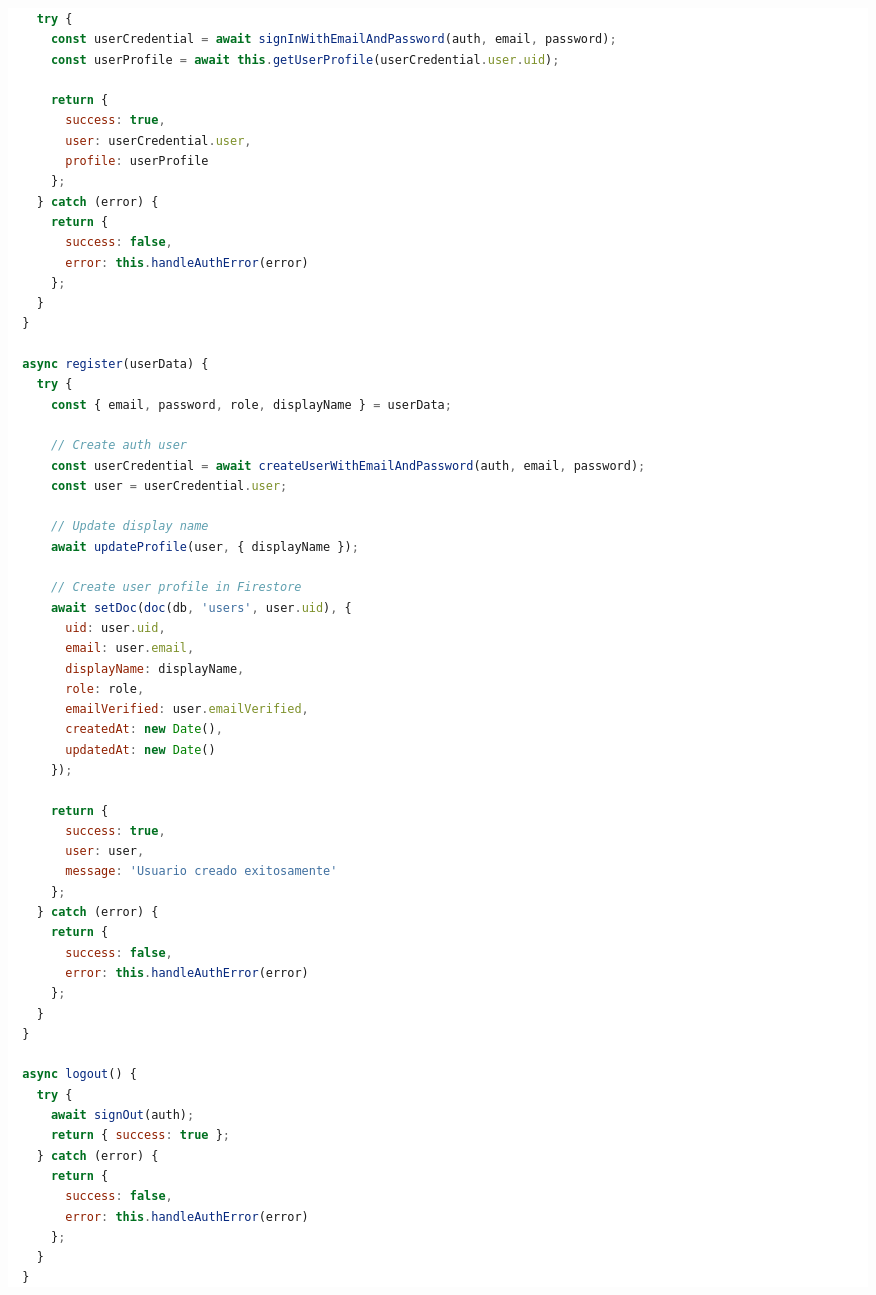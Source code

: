 ```javascript
    try {
      const userCredential = await signInWithEmailAndPassword(auth, email, password);
      const userProfile = await this.getUserProfile(userCredential.user.uid);
      
      return {
        success: true,
        user: userCredential.user,
        profile: userProfile
      };
    } catch (error) {
      return {
        success: false,
        error: this.handleAuthError(error)
      };
    }
  }

  async register(userData) {
    try {
      const { email, password, role, displayName } = userData;
      
      // Create auth user
      const userCredential = await createUserWithEmailAndPassword(auth, email, password);
      const user = userCredential.user;

      // Update display name
      await updateProfile(user, { displayName });

      // Create user profile in Firestore
      await setDoc(doc(db, 'users', user.uid), {
        uid: user.uid,
        email: user.email,
        displayName: displayName,
        role: role,
        emailVerified: user.emailVerified,
        createdAt: new Date(),
        updatedAt: new Date()
      });

      return {
        success: true,
        user: user,
        message: 'Usuario creado exitosamente'
      };
    } catch (error) {
      return {
        success: false,
        error: this.handleAuthError(error)
      };
    }
  }

  async logout() {
    try {
      await signOut(auth);
      return { success: true };
    } catch (error) {
      return {
        success: false,
        error: this.handleAuthError(error)
      };
    }
  }
```